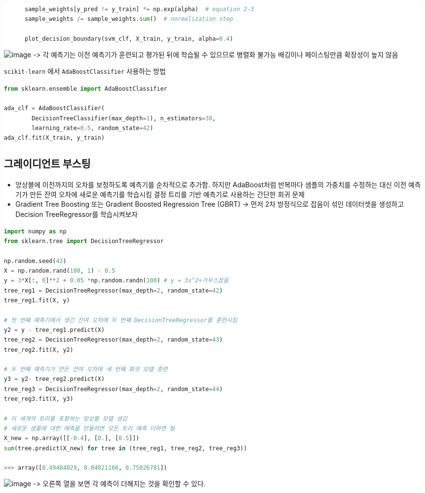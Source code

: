 ```python
      sample_weights[y_pred != y_train] *= np.exp(alpha)  # equation 2-3
      sample_weights /= sample_weights.sum()  # normalization step

      plot_decision_boundary(svm_clf, X_train, y_train, alpha=0.4)

 ```

<img width="1280" height="491" alt="image" src="https://github.com/user-attachments/assets/3db1e998-e193-41ec-98ad-402e14be5e45" />
-> 각 예측기는 이전 예측기가 훈련되고 평가된 뒤에 학습될 수 있으므로 병렬화 불가능
  배깅이나 페이스팅만큼 확장성이 높지 않음

`scikit-learn` 에서 `AdaBoostClassifier` 사용하는 방법

```python
from sklearn.ensemble import AdaBoostClassifier

ada_clf = AdaBoostClassifier(
		DecisionTreeClassifier(max_depth=1), n_estimators=30,
        learning_rate=0.5, random_state=42)
ada_clf.fit(X_train, y_train)
```

## 그레이디언트 부스팅
- 앙상블에 이전까지의 오차를 보정하도록 예측기를 순차적으로 추가함. 하지만 AdaBoost처럼 반복마다 샘플의 가중치를 수정하는 대신 이전 예측기가 만든 잔여 오차에 새로운 예측기를 학습시킴
결정 트리를 기반 예측기로 사용하는 간단한 회귀 문제
- Gradient Tree Boosting 또는 Gradient Boosted Regression Tree (GBRT)
-> 먼저 2차 방정식으로 잡음이 섞인 데이터셋을 생성하고 Decision TreeRegressor를 학습시켜보자

```python
import numpy as np
from sklearn.tree import DecisionTreeRegressor

np.random.seed(42)
X = np.random.rand(100, 1) - 0.5
y = 3*X[:, 0]**2 + 0.05 *np.random.randn(100) # y = 3x^2+가우스잡음
tree_reg1 = DecisionTreeRegressor(max_depth=2, random_state=42)
tree_reg1.fit(X, y)

# 첫 번째 예측기에서 생긴 잔여 오차에 두 번째 DecisionTreeRegressor를 훈련시킴
y2 = y - tree_reg1.predict(X)
tree_reg2 = DecisionTreeRegressor(max_depth=2, random_state=43)
tree_reg2.fit(X, y2)

# 두 번째 예측기가 만든 잔여 오차에 세 번째 회귀 모델 훈련
y3 = y2- tree_reg2.predict(X)
tree_reg3 = DecisionTreeRegressor(max_depth=2, random_state=44)
tree_reg3.fit(X, y3)

# 이 세개의 트리를 포함하는 앙상블 모델 생김
# 새로운 샘플에 대한 에측을 만들려면 모든 트리 예측 더하면 됨
X_new = np.array([[-0.4], [0.], [0.5]])
sum(tree.predict(X_new) for tree in (tree_reg1, tree_reg2, tree_reg3))

>>> array([0.49484029, 0.04021166, 0.75026781])
```
<img width="989" height="1017" alt="image" src="https://github.com/user-attachments/assets/9cad499e-6f8a-46a9-bcbe-a89caa30105a" />
-> 오른쪽 열을 보면 각 예측이 더해지는 것을 확인할 수 있다.  
